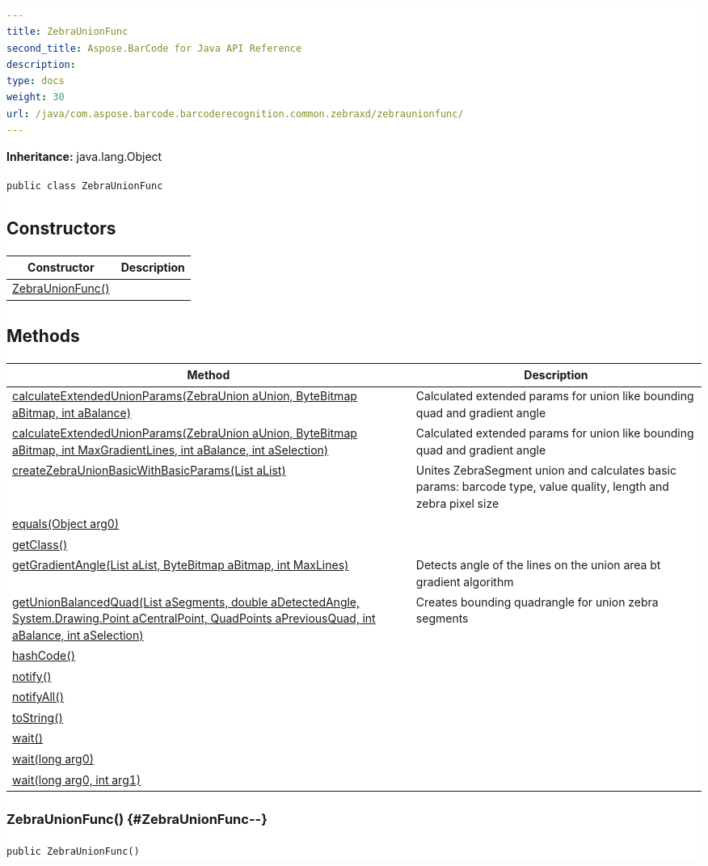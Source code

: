 ```yaml
---
title: ZebraUnionFunc
second_title: Aspose.BarCode for Java API Reference
description: 
type: docs
weight: 30
url: /java/com.aspose.barcode.barcoderecognition.common.zebraxd/zebraunionfunc/
---
```

**Inheritance:**
java.lang.Object
```
public class ZebraUnionFunc
```
## Constructors

| Constructor | Description |
| --- | --- |
| [ZebraUnionFunc()](#ZebraUnionFunc--) |  |
## Methods

| Method | Description |
| --- | --- |
| [calculateExtendedUnionParams(ZebraUnion aUnion, ByteBitmap aBitmap, int aBalance)](#calculateExtendedUnionParams-com.aspose.barcode.barcoderecognition.common.zebraxd.ZebraUnion-com.aspose.barcode.common.bitmaps.ByteBitmap-int-) | Calculated extended params for union like bounding quad and gradient angle |
| [calculateExtendedUnionParams(ZebraUnion aUnion, ByteBitmap aBitmap, int MaxGradientLines, int aBalance, int aSelection)](#calculateExtendedUnionParams-com.aspose.barcode.barcoderecognition.common.zebraxd.ZebraUnion-com.aspose.barcode.common.bitmaps.ByteBitmap-int-int-int-) | Calculated extended params for union like bounding quad and gradient angle |
| [createZebraUnionBasicWithBasicParams(List<ZebraSegment> aList)](#createZebraUnionBasicWithBasicParams-java.util.List-com.aspose.barcode.barcoderecognition.common.zebraxd.ZebraSegment--) | Unites ZebraSegment union and calculates basic params: barcode type, value quality, length and zebra pixel size |
| [equals(Object arg0)](#equals-java.lang.Object-) |  |
| [getClass()](#getClass--) |  |
| [getGradientAngle(List<ZebraSegment> aList, ByteBitmap aBitmap, int MaxLines)](#getGradientAngle-java.util.List-com.aspose.barcode.barcoderecognition.common.zebraxd.ZebraSegment--com.aspose.barcode.common.bitmaps.ByteBitmap-int-) | Detects angle of the lines on the union area bt gradient algorithm |
| [getUnionBalancedQuad(List<ZebraSegment> aSegments, double aDetectedAngle, System.Drawing.Point aCentralPoint, QuadPoints aPreviousQuad, int aBalance, int aSelection)](#getUnionBalancedQuad-java.util.List-com.aspose.barcode.barcoderecognition.common.zebraxd.ZebraSegment--double-com.aspose.ms.System.Drawing.Point-com.aspose.barcode.barcoderecognition.common.algorithms.QuadPoints-int-int-) | Creates bounding quadrangle for union zebra segments |
| [hashCode()](#hashCode--) |  |
| [notify()](#notify--) |  |
| [notifyAll()](#notifyAll--) |  |
| [toString()](#toString--) |  |
| [wait()](#wait--) |  |
| [wait(long arg0)](#wait-long-) |  |
| [wait(long arg0, int arg1)](#wait-long-int-) |  |
### ZebraUnionFunc() {#ZebraUnionFunc--}
```
public ZebraUnionFunc()
```

